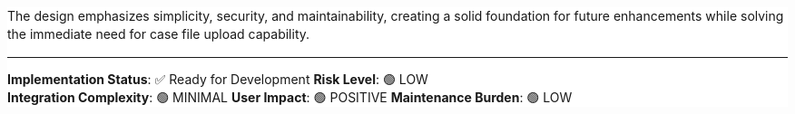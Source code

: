 The design emphasizes simplicity, security, and maintainability, creating a solid foundation for future enhancements while solving the immediate need for case file upload capability.

---

**Implementation Status**: ✅ Ready for Development
**Risk Level**: 🟢 LOW  
**Integration Complexity**: 🟢 MINIMAL
**User Impact**: 🟢 POSITIVE
**Maintenance Burden**: 🟢 LOW